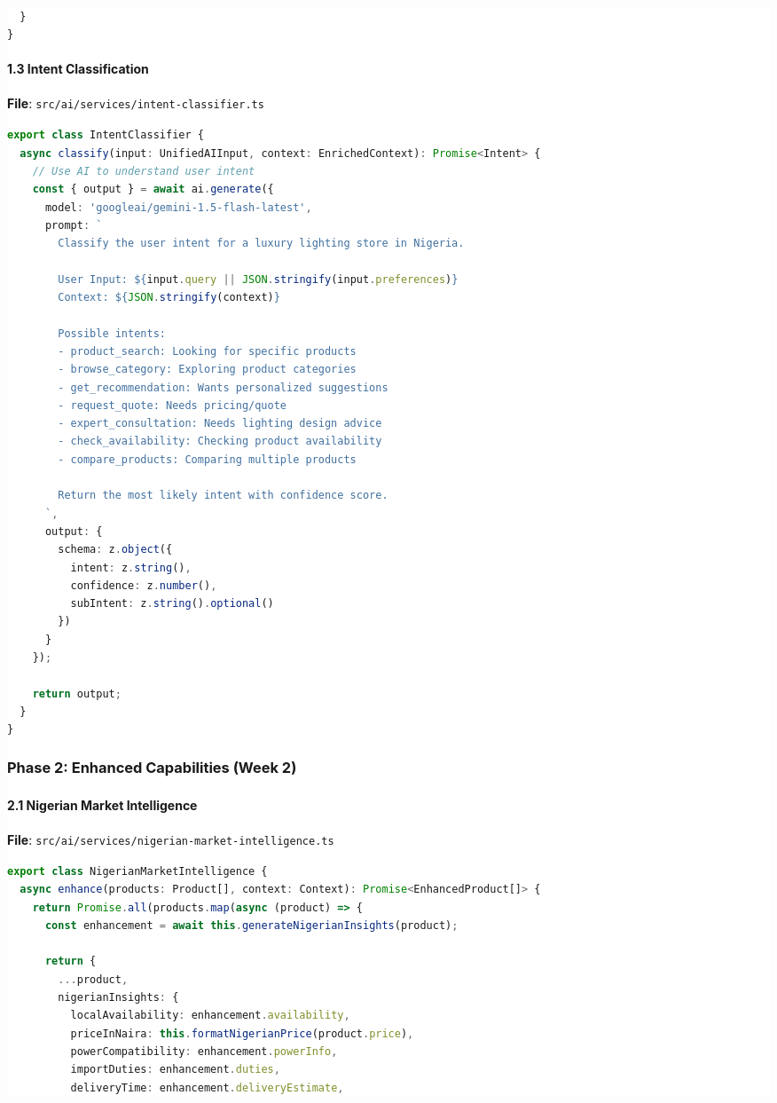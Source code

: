 ```typescript
  }
}
```

#### 1.3 Intent Classification

**File**: `src/ai/services/intent-classifier.ts`

```typescript
export class IntentClassifier {
  async classify(input: UnifiedAIInput, context: EnrichedContext): Promise<Intent> {
    // Use AI to understand user intent
    const { output } = await ai.generate({
      model: 'googleai/gemini-1.5-flash-latest',
      prompt: `
        Classify the user intent for a luxury lighting store in Nigeria.
        
        User Input: ${input.query || JSON.stringify(input.preferences)}
        Context: ${JSON.stringify(context)}
        
        Possible intents:
        - product_search: Looking for specific products
        - browse_category: Exploring product categories
        - get_recommendation: Wants personalized suggestions
        - request_quote: Needs pricing/quote
        - expert_consultation: Needs lighting design advice
        - check_availability: Checking product availability
        - compare_products: Comparing multiple products
        
        Return the most likely intent with confidence score.
      `,
      output: { 
        schema: z.object({
          intent: z.string(),
          confidence: z.number(),
          subIntent: z.string().optional()
        })
      }
    });
    
    return output;
  }
}
```

### Phase 2: Enhanced Capabilities (Week 2)

#### 2.1 Nigerian Market Intelligence

**File**: `src/ai/services/nigerian-market-intelligence.ts`

```typescript
export class NigerianMarketIntelligence {
  async enhance(products: Product[], context: Context): Promise<EnhancedProduct[]> {
    return Promise.all(products.map(async (product) => {
      const enhancement = await this.generateNigerianInsights(product);
      
      return {
        ...product,
        nigerianInsights: {
          localAvailability: enhancement.availability,
          priceInNaira: this.formatNigerianPrice(product.price),
          powerCompatibility: enhancement.powerInfo,
          importDuties: enhancement.duties,
          deliveryTime: enhancement.deliveryEstimate,
```